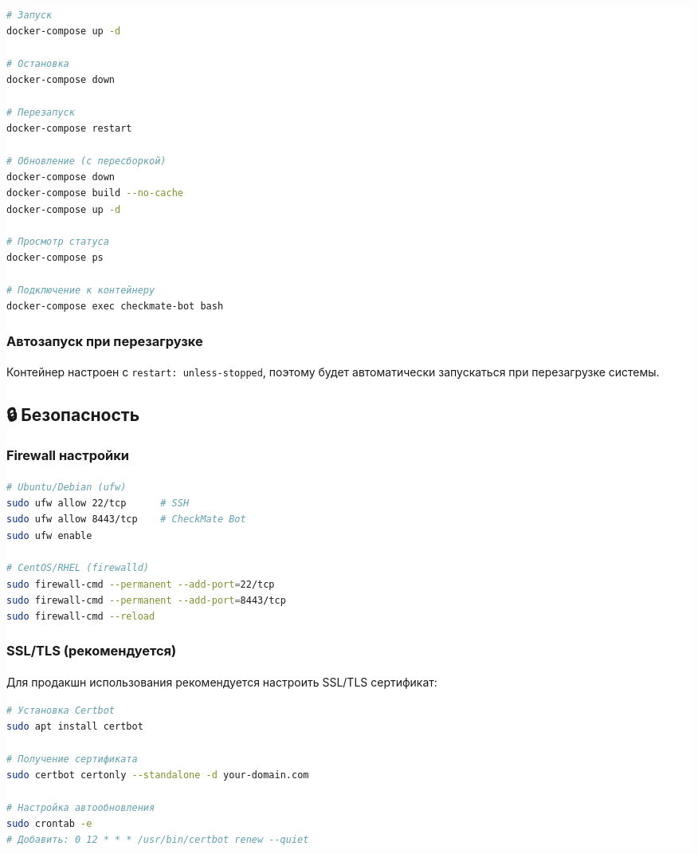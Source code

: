 ```bash
# Запуск
docker-compose up -d

# Остановка
docker-compose down

# Перезапуск
docker-compose restart

# Обновление (с пересборкой)
docker-compose down
docker-compose build --no-cache
docker-compose up -d

# Просмотр статуса
docker-compose ps

# Подключение к контейнеру
docker-compose exec checkmate-bot bash
```

### Автозапуск при перезагрузке

Контейнер настроен с `restart: unless-stopped`, поэтому будет автоматически запускаться при перезагрузке системы.

## 🔒 Безопасность

### Firewall настройки

```bash
# Ubuntu/Debian (ufw)
sudo ufw allow 22/tcp      # SSH
sudo ufw allow 8443/tcp    # CheckMate Bot
sudo ufw enable

# CentOS/RHEL (firewalld)
sudo firewall-cmd --permanent --add-port=22/tcp
sudo firewall-cmd --permanent --add-port=8443/tcp
sudo firewall-cmd --reload
```

### SSL/TLS (рекомендуется)

Для продакшн использования рекомендуется настроить SSL/TLS сертификат:

```bash
# Установка Certbot
sudo apt install certbot

# Получение сертификата
sudo certbot certonly --standalone -d your-domain.com

# Настройка автообновления
sudo crontab -e
# Добавить: 0 12 * * * /usr/bin/certbot renew --quiet
```
